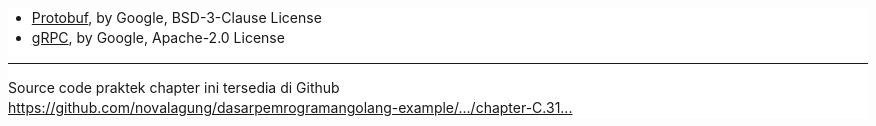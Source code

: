  - [Protobuf](https://github.com/golang/protobuf), by Google, BSD-3-Clause License
 - [gRPC](https://github.com/grpc/grpc), by Google, Apache-2.0 License

---

<div class="source-code-link">
    <div class="source-code-link-message">Source code praktek chapter ini tersedia di Github</div>
    <a href="https://github.com/novalagung/dasarpemrogramangolang-example/tree/master/chapter-C.31-golang-grpc-protobuf">https://github.com/novalagung/dasarpemrogramangolang-example/.../chapter-C.31...</a>
</div>
